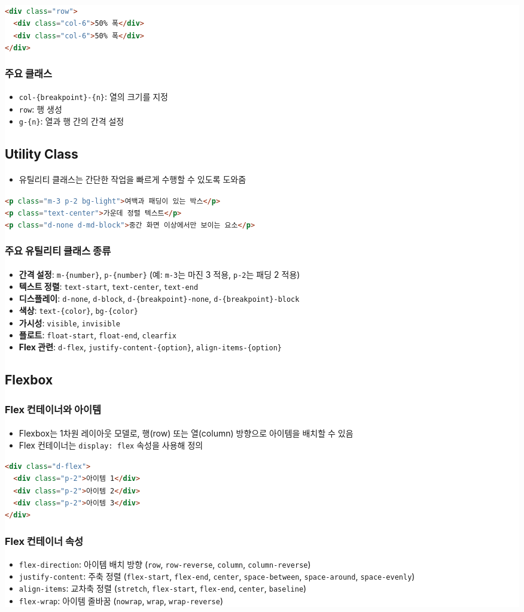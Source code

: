```html
<div class="row">
  <div class="col-6">50% 폭</div>
  <div class="col-6">50% 폭</div>
</div>
```

### 주요 클래스

- `col-{breakpoint}-{n}`: 열의 크기를 지정
- `row`: 행 생성
- `g-{n}`: 열과 행 간의 간격 설정

## Utility Class

- 유틸리티 클래스는 간단한 작업을 빠르게 수행할 수 있도록 도와줌

```html
<p class="m-3 p-2 bg-light">여백과 패딩이 있는 박스</p>
<p class="text-center">가운데 정렬 텍스트</p>
<p class="d-none d-md-block">중간 화면 이상에서만 보이는 요소</p>
```

### 주요 유틸리티 클래스 종류

- **간격 설정**: `m-{number}`, `p-{number}` (예: `m-3`는 마진 3 적용, `p-2`는 패딩 2 적용)
- **텍스트 정렬**: `text-start`, `text-center`, `text-end`
- **디스플레이**: `d-none`, `d-block`, `d-{breakpoint}-none`, `d-{breakpoint}-block`
- **색상**: `text-{color}`, `bg-{color}`
- **가시성**: `visible`, `invisible`
- **플로트**: `float-start`, `float-end`, `clearfix`
- **Flex 관련**: `d-flex`, `justify-content-{option}`, `align-items-{option}`

## Flexbox

### Flex 컨테이너와 아이템

- Flexbox는 1차원 레이아웃 모델로, 행(row) 또는 열(column) 방향으로 아이템을 배치할 수 있음
- Flex 컨테이너는 `display: flex` 속성을 사용해 정의

```html
<div class="d-flex">
  <div class="p-2">아이템 1</div>
  <div class="p-2">아이템 2</div>
  <div class="p-2">아이템 3</div>
</div>
```

### Flex 컨테이너 속성

- `flex-direction`: 아이템 배치 방향 (`row`, `row-reverse`, `column`, `column-reverse`)
- `justify-content`: 주축 정렬 (`flex-start`, `flex-end`, `center`, `space-between`, `space-around`, `space-evenly`)
- `align-items`: 교차축 정렬 (`stretch`, `flex-start`, `flex-end`, `center`, `baseline`)
- `flex-wrap`: 아이템 줄바꿈 (`nowrap`, `wrap`, `wrap-reverse`)
